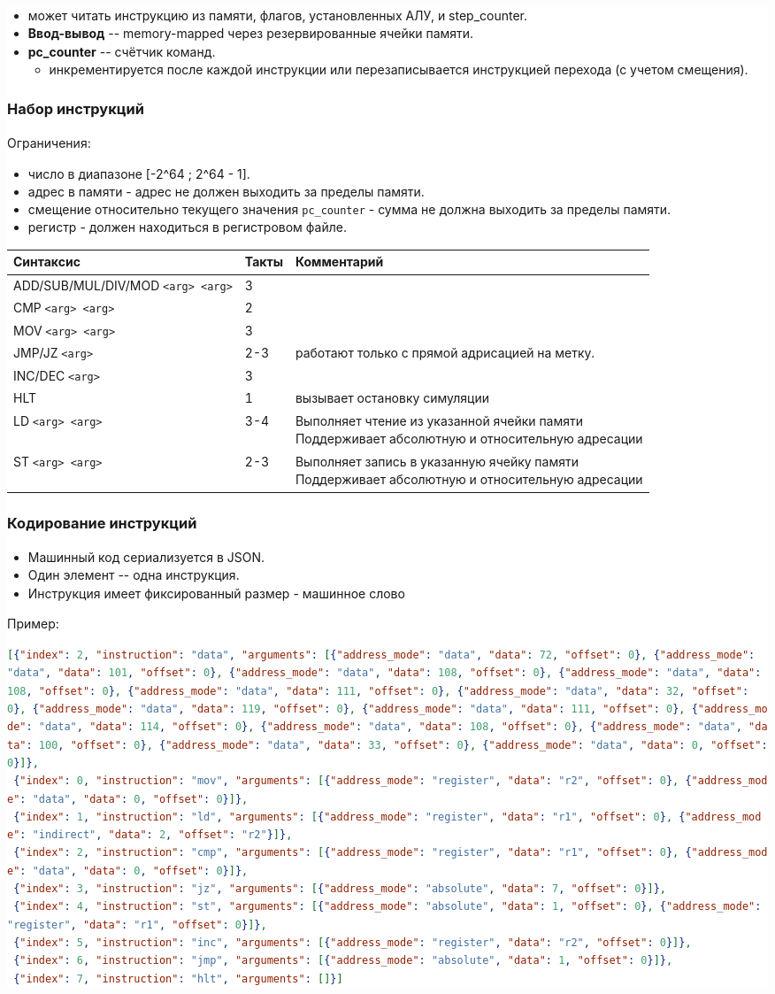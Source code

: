   - может читать инструкцию из памяти, флагов, установленных АЛУ, и step_counter.
- **Ввод-вывод** -- memory-mapped через резервированные ячейки памяти.
- **pс_counter** -- счётчик команд.
  - инкрементируется после каждой инструкции или перезаписывается инструкцией перехода (с учетом смещения).

### Набор инструкций

Ограничения:

- число в диапазоне [-2^64 ; 2^64 - 1].
- адрес в памяти - адрес не должен выходить за пределы памяти.
- смещение относительно текущего значения `pc_counter` - сумма не должна выходить за пределы памяти.
- регистр - должен находиться в регистровом файле.

| Синтаксис                         | Такты | Комментарий                                                                                            |
|:----------------------------------| ----- |:-------------------------------------------------------------------------------------------------------|
| ADD/SUB/MUL/DIV/MOD `<arg> <arg>` | 3     |                                                                              |
| CMP `<arg> <arg>`                 | 2     |                                                                               |
| MOV `<arg> <arg>`                 | 3     |                                                                              |
| JMP/JZ `<arg>`                    | 2-3   | работают только с прямой адрисацией на метку.                                                          |
| INC/DEC `<arg>`                   | 3     |                                                                               |
| HLT                               | 1     | вызывает остановку симуляции                                                                           |
| LD `<arg> <arg>`                  | 3-4   | Выполняет чтение из указанной ячейки памяти<br/>Поддерживает абсолютную и относительную адресации<br/> |
| ST `<arg> <arg>`                  | 2-3   | Выполняет запись в указанную ячейку памяти<br/>Поддерживает абсолютную и относительную адресации<br/>  |

### Кодирование инструкций

- Машинный код сериализуется в JSON.
- Один элемент -- одна инструкция.
- Инструкция имеет фиксированный размер - машинное слово

Пример:

```json
[{"index": 2, "instruction": "data", "arguments": [{"address_mode": "data", "data": 72, "offset": 0}, {"address_mode": "data", "data": 101, "offset": 0}, {"address_mode": "data", "data": 108, "offset": 0}, {"address_mode": "data", "data": 108, "offset": 0}, {"address_mode": "data", "data": 111, "offset": 0}, {"address_mode": "data", "data": 32, "offset": 0}, {"address_mode": "data", "data": 119, "offset": 0}, {"address_mode": "data", "data": 111, "offset": 0}, {"address_mode": "data", "data": 114, "offset": 0}, {"address_mode": "data", "data": 108, "offset": 0}, {"address_mode": "data", "data": 100, "offset": 0}, {"address_mode": "data", "data": 33, "offset": 0}, {"address_mode": "data", "data": 0, "offset": 0}]},
 {"index": 0, "instruction": "mov", "arguments": [{"address_mode": "register", "data": "r2", "offset": 0}, {"address_mode": "data", "data": 0, "offset": 0}]},
 {"index": 1, "instruction": "ld", "arguments": [{"address_mode": "register", "data": "r1", "offset": 0}, {"address_mode": "indirect", "data": 2, "offset": "r2"}]},
 {"index": 2, "instruction": "cmp", "arguments": [{"address_mode": "register", "data": "r1", "offset": 0}, {"address_mode": "data", "data": 0, "offset": 0}]},
 {"index": 3, "instruction": "jz", "arguments": [{"address_mode": "absolute", "data": 7, "offset": 0}]},
 {"index": 4, "instruction": "st", "arguments": [{"address_mode": "absolute", "data": 1, "offset": 0}, {"address_mode": "register", "data": "r1", "offset": 0}]},
 {"index": 5, "instruction": "inc", "arguments": [{"address_mode": "register", "data": "r2", "offset": 0}]},
 {"index": 6, "instruction": "jmp", "arguments": [{"address_mode": "absolute", "data": 1, "offset": 0}]},
 {"index": 7, "instruction": "hlt", "arguments": []}]
```
